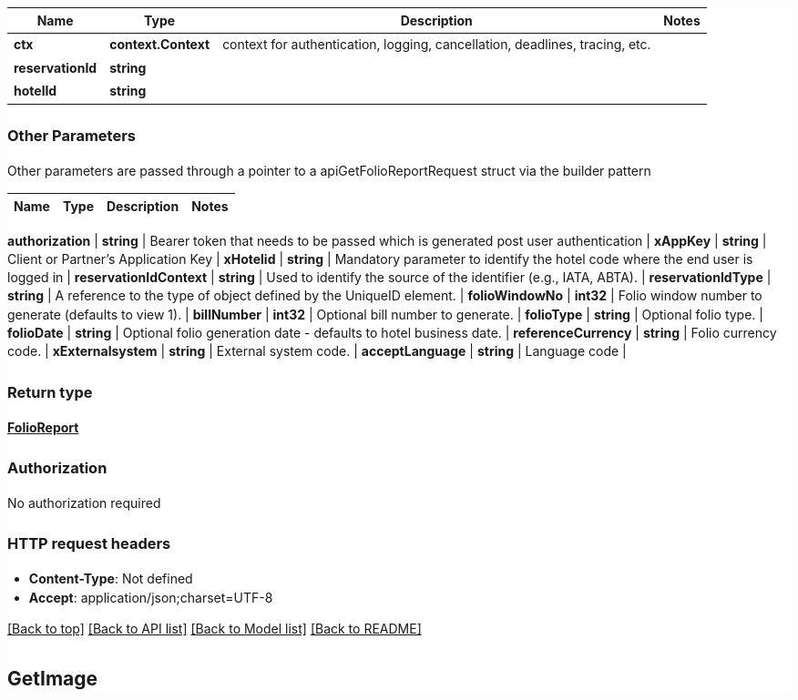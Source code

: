Name | Type | Description  | Notes
------------- | ------------- | ------------- | -------------
**ctx** | **context.Context** | context for authentication, logging, cancellation, deadlines, tracing, etc.
**reservationId** | **string** |  | 
**hotelId** | **string** |  | 

### Other Parameters

Other parameters are passed through a pointer to a apiGetFolioReportRequest struct via the builder pattern


Name | Type | Description  | Notes
------------- | ------------- | ------------- | -------------


 **authorization** | **string** | Bearer token that needs to be passed which is generated post user authentication | 
 **xAppKey** | **string** | Client or Partner’s Application Key | 
 **xHotelid** | **string** | Mandatory parameter to identify the hotel code where the end user is logged in | 
 **reservationIdContext** | **string** | Used to identify the source of the identifier (e.g., IATA, ABTA). | 
 **reservationIdType** | **string** | A reference to the type of object defined by the UniqueID element. | 
 **folioWindowNo** | **int32** | Folio window number to generate (defaults to view 1). | 
 **billNumber** | **int32** | Optional bill number to generate. | 
 **folioType** | **string** | Optional folio type. | 
 **folioDate** | **string** | Optional folio generation date - defaults to hotel business date. | 
 **referenceCurrency** | **string** | Folio currency code. | 
 **xExternalsystem** | **string** | External system code. | 
 **acceptLanguage** | **string** | Language code | 

### Return type

[**FolioReport**](FolioReport.md)

### Authorization

No authorization required

### HTTP request headers

- **Content-Type**: Not defined
- **Accept**: application/json;charset=UTF-8

[[Back to top]](#) [[Back to API list]](../README.md#documentation-for-api-endpoints)
[[Back to Model list]](../README.md#documentation-for-models)
[[Back to README]](../README.md)


## GetImage
